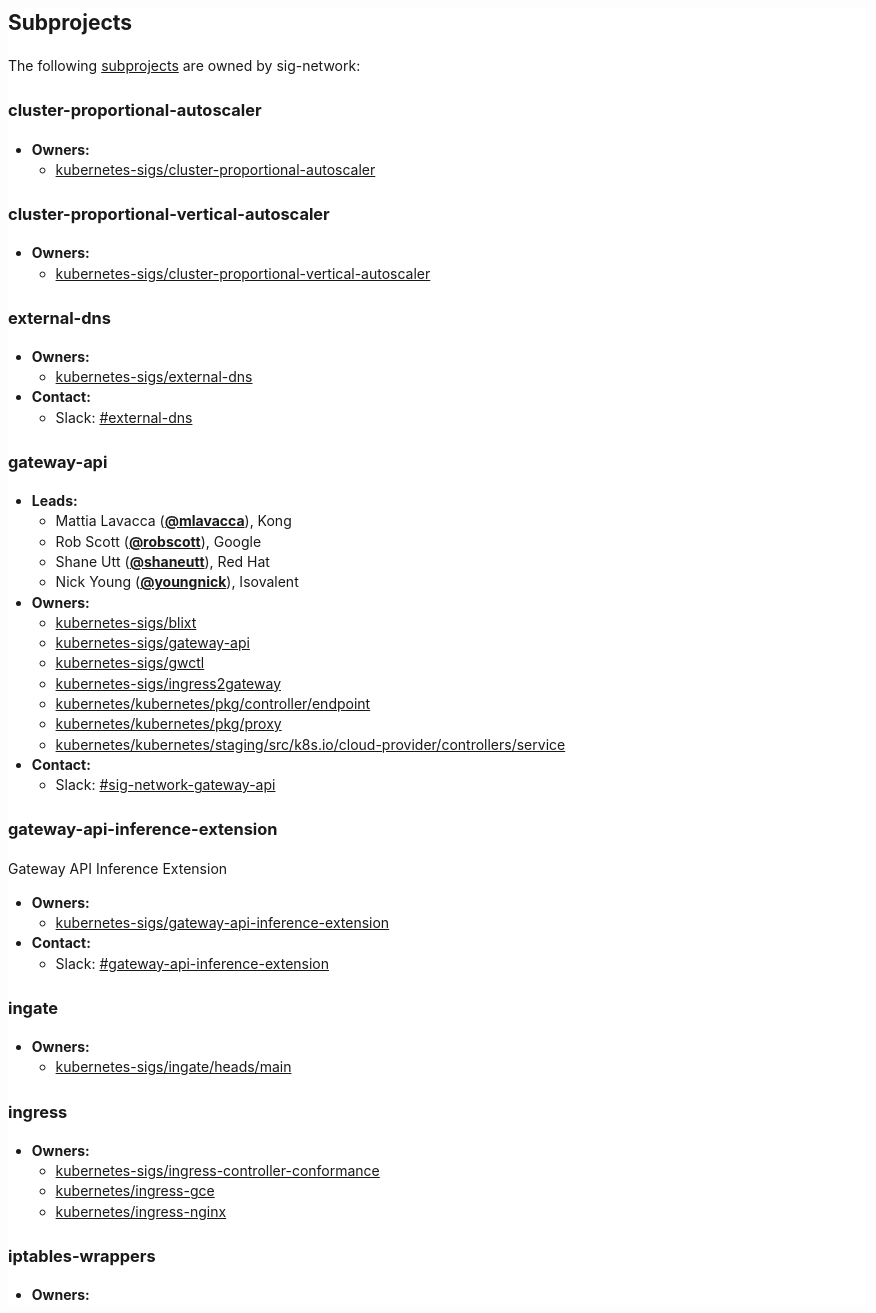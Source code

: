 
## Subprojects

The following [subprojects][subproject-definition] are owned by sig-network:
### cluster-proportional-autoscaler
- **Owners:**
  - [kubernetes-sigs/cluster-proportional-autoscaler](https://github.com/kubernetes-sigs/cluster-proportional-autoscaler/blob/master/OWNERS)
### cluster-proportional-vertical-autoscaler
- **Owners:**
  - [kubernetes-sigs/cluster-proportional-vertical-autoscaler](https://github.com/kubernetes-sigs/cluster-proportional-vertical-autoscaler/blob/master/OWNERS)
### external-dns
- **Owners:**
  - [kubernetes-sigs/external-dns](https://github.com/kubernetes-sigs/external-dns/blob/master/OWNERS)
- **Contact:**
  - Slack: [#external-dns](https://kubernetes.slack.com/messages/external-dns)
### gateway-api
- **Leads:**
  - Mattia Lavacca (**[@mlavacca](https://github.com/mlavacca)**), Kong
  - Rob Scott (**[@robscott](https://github.com/robscott)**), Google
  - Shane Utt (**[@shaneutt](https://github.com/shaneutt)**), Red Hat
  - Nick Young (**[@youngnick](https://github.com/youngnick)**), Isovalent
- **Owners:**
  - [kubernetes-sigs/blixt](https://github.com/kubernetes-sigs/blixt/blob/main/OWNERS)
  - [kubernetes-sigs/gateway-api](https://github.com/kubernetes-sigs/gateway-api/blob/master/OWNERS)
  - [kubernetes-sigs/gwctl](https://github.com/kubernetes-sigs/gwctl/blob/main/OWNERS)
  - [kubernetes-sigs/ingress2gateway](https://github.com/kubernetes-sigs/ingress2gateway/blob/main/OWNERS)
  - [kubernetes/kubernetes/pkg/controller/endpoint](https://github.com/kubernetes/kubernetes/blob/master/pkg/controller/endpoint/OWNERS)
  - [kubernetes/kubernetes/pkg/proxy](https://github.com/kubernetes/kubernetes/blob/master/pkg/proxy/OWNERS)
  - [kubernetes/kubernetes/staging/src/k8s.io/cloud-provider/controllers/service](https://github.com/kubernetes/kubernetes/blob/master/staging/src/k8s.io/cloud-provider/controllers/service/OWNERS)
- **Contact:**
  - Slack: [#sig-network-gateway-api](https://kubernetes.slack.com/messages/sig-network-gateway-api)
### gateway-api-inference-extension
Gateway API Inference Extension
- **Owners:**
  - [kubernetes-sigs/gateway-api-inference-extension](https://github.com/kubernetes-sigs/gateway-api-inference-extension/blob/main/OWNERS)
- **Contact:**
  - Slack: [#gateway-api-inference-extension](https://kubernetes.slack.com/messages/gateway-api-inference-extension)
### ingate
- **Owners:**
  - [kubernetes-sigs/ingate/heads/main](https://github.com/kubernetes-sigs/ingate/blob/refs/heads/main/OWNERS)
### ingress
- **Owners:**
  - [kubernetes-sigs/ingress-controller-conformance](https://github.com/kubernetes-sigs/ingress-controller-conformance/blob/master/OWNERS)
  - [kubernetes/ingress-gce](https://github.com/kubernetes/ingress-gce/blob/master/OWNERS)
  - [kubernetes/ingress-nginx](https://github.com/kubernetes/ingress-nginx/blob/master/OWNERS)
### iptables-wrappers
- **Owners:**

[subproject-definition]: https://github.com/kubernetes/community/blob/master/governance.md#subprojects
[working-group-definition]: https://github.com/kubernetes/community/blob/master/governance.md#working-groups
[subprojects]: https://github.com/kubernetes/community/blob/master/governance.md#subprojects
[GEPs]: https://github.com/kubernetes-sigs/gateway-api/blob/main/geps/overview.md
[NPEPs]: https://github.com/kubernetes-sigs/network-policy-api/blob/main/npeps
[Kubernetes Slack]: https://kubernetes.slack.com
[Zoom]: https://zoom.us
[SIG Network Calendar]: https://github.com/kubernetes/community/tree/master/sig-network#meetings
[SIG Network Mailing List]: https://groups.google.com/g/kubernetes-sig-network
[kpng]: https://github.com/kubernetes-sigs/kpng
[kube-proxy]: https://kubernetes.io/docs/reference/command-line-tools-reference/kube-proxy/